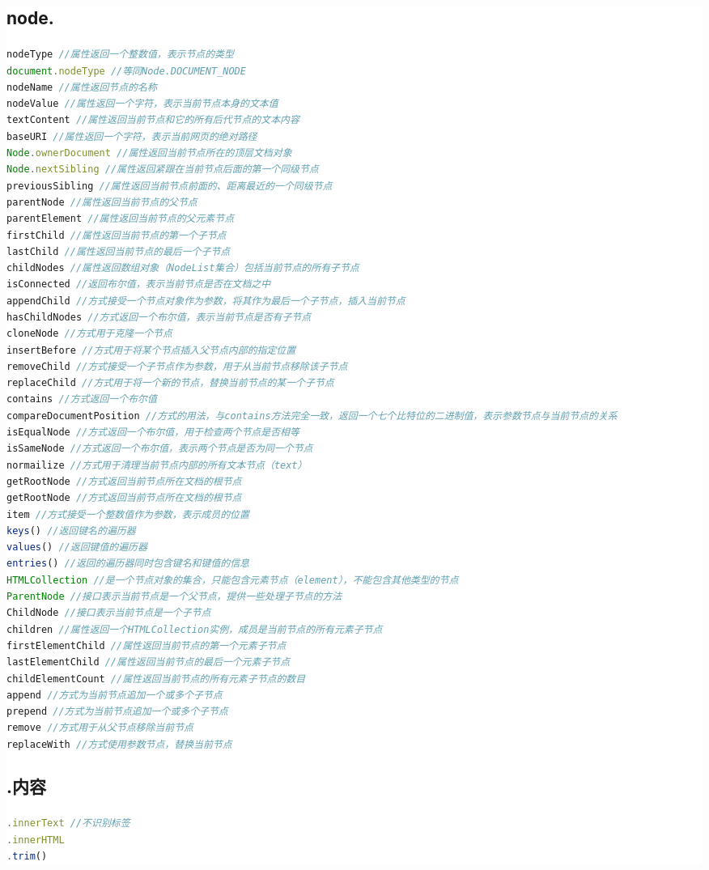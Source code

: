 ## node.

```jsx
nodeType //属性返回一个整数值，表示节点的类型
document.nodeType //等同Node.DOCUMENT_NODE
nodeName //属性返回节点的名称
nodeValue //属性返回一个字符，表示当前节点本身的文本值
textContent //属性返回当前节点和它的所有后代节点的文本内容
baseURI //属性返回一个字符，表示当前网页的绝对路径
Node.ownerDocument //属性返回当前节点所在的顶层文档对象
Node.nextSibling //属性返回紧跟在当前节点后面的第一个同级节点
previousSibling //属性返回当前节点前面的、距离最近的一个同级节点
parentNode //属性返回当前节点的父节点
parentElement //属性返回当前节点的父元素节点
firstChild //属性返回当前节点的第一个子节点
lastChild //属性返回当前节点的最后一个子节点
childNodes //属性返回数组对象（NodeList集合）包括当前节点的所有子节点
isConnected //返回布尔值，表示当前节点是否在文档之中
appendChild //方式接受一个节点对象作为参数，将其作为最后一个子节点，插入当前节点
hasChildNodes //方式返回一个布尔值，表示当前节点是否有子节点
cloneNode //方式用于克隆一个节点
insertBefore //方式用于将某个节点插入父节点内部的指定位置
removeChild //方式接受一个子节点作为参数，用于从当前节点移除该子节点
replaceChild //方式用于将一个新的节点，替换当前节点的某一个子节点
contains //方式返回一个布尔值
compareDocumentPosition //方式的用法，与contains方法完全一致，返回一个七个比特位的二进制值，表示参数节点与当前节点的关系
isEqualNode //方式返回一个布尔值，用于检查两个节点是否相等
isSameNode //方式返回一个布尔值，表示两个节点是否为同一个节点
normailize //方式用于清理当前节点内部的所有文本节点（text）
getRootNode //方式返回当前节点所在文档的根节点
getRootNode //方式返回当前节点所在文档的根节点
item //方式接受一个整数值作为参数，表示成员的位置
keys() //返回键名的遍历器
values() //返回键值的遍历器
entries() //返回的遍历器同时包含键名和键值的信息
HTMLCollection //是一个节点对象的集合，只能包含元素节点（element），不能包含其他类型的节点
ParentNode //接口表示当前节点是一个父节点，提供一些处理子节点的方法
ChildNode //接口表示当前节点是一个子节点
children //属性返回一个HTMLCollection实例，成员是当前节点的所有元素子节点
firstElementChild //属性返回当前节点的第一个元素子节点
lastElementChild //属性返回当前节点的最后一个元素子节点
childElementCount //属性返回当前节点的所有元素子节点的数目
append //方式为当前节点追加一个或多个子节点
prepend //方式为当前节点追加一个或多个子节点
remove //方式用于从父节点移除当前节点
replaceWith //方式使用参数节点，替换当前节点
```

## .内容

```jsx
.innerText //不识别标签
.innerHTML
.trim()
```
